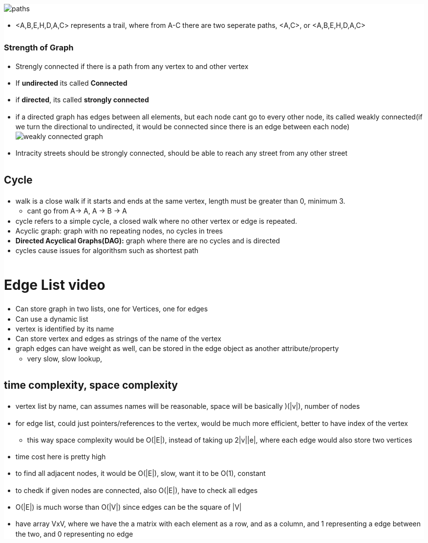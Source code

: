 ![paths](path.jpg)
- <A,B,E,H,D,A,C> represents a trail, where from A-C there are two seperate paths, <A,C>, or <A,B,E,H,D,A,C>

### Strength of Graph
- Strengly connected if there is a path from any vertex to and other vertex
- If **undirected** its called **Connected**
- if **directed**, its called **strongly connected**
- if a directed graph has edges between all elements, but each node cant go to every other node, its called weakly connected(if we turn the directional to undirected, it would be connected since there is an edge between each node)
![weakly connected graph](graph_strength.jpg)

- Intracity streets should be strongly connected, should be able to reach any street from any other street

## Cycle
- walk is a close walk if it starts and ends at the same vertex, length must be greater than 0, minimum 3.
  - cant go from A-> A, A -> B -> A
- cycle refers to a simple cycle, a closed walk where no other vertex or edge is repeated.
- Acyclic graph: graph with no repeating nodes, no cycles in trees
- **Directed Acyclical Graphs(DAG):** graph where there are no cycles and is directed
- cycles cause issues for algorithsm such as shortest path

# Edge List video
- Can store graph in two lists, one for Vertices, one for edges
- Can use a dynamic list
- vertex is identified by its name
- Can store vertex and edges as strings of the name of the vertex
- graph edges can have weight as well, can be stored in the edge object as another attribute/property
  - very slow, slow lookup,

## time complexity, space complexity
- vertex list by name, can assumes names will be reasonable, space will be basically )(|v|), number of nodes
- for edge list, could just pointers/references to the vertex, would be much more efficient, better to have index of the vertex
  - this way space complexity would be O(|E|), instead of taking up 2|v||e|, where each edge would also store two vertices
- time cost here is pretty high

- to find all adjacent nodes, it would be O(|E|), slow, want it to be O(1), constant
- to chedk if given nodes are connected, also O(|E|), have to check all edges
- O(|E|) is much worse than O(|V|) since edges can be the square of |V| 


- have array VxV, where we have the a matrix with each element as a row, and as a column, and 1 representing a edge between the two, and 0 representing no edge
